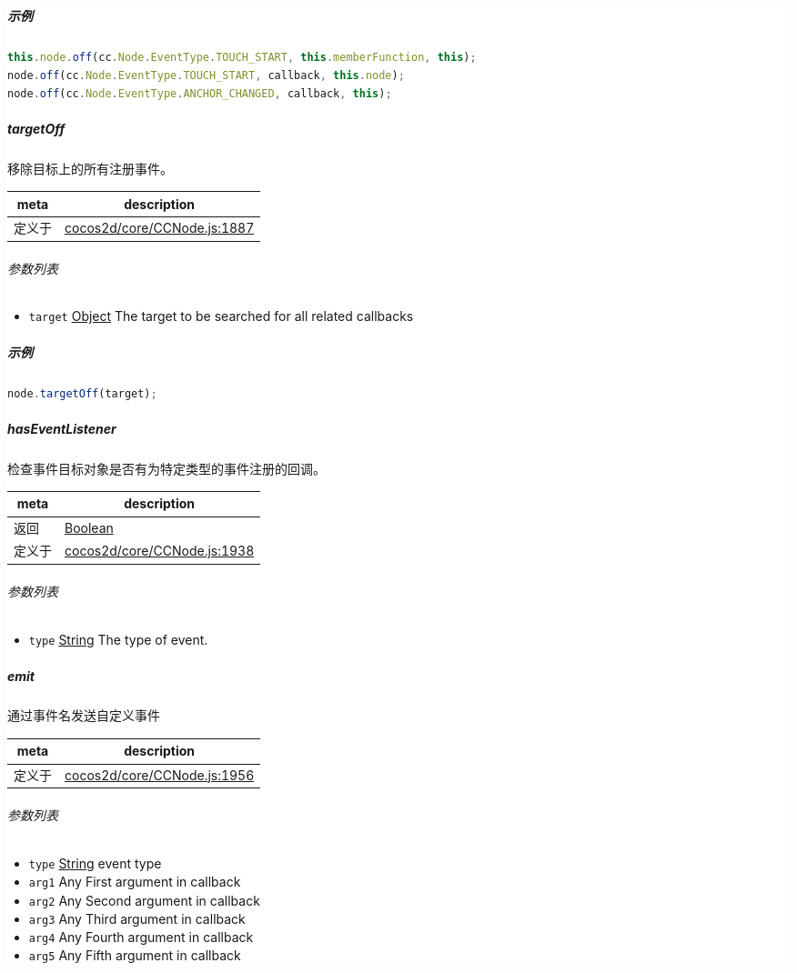 ##### 示例

```js
this.node.off(cc.Node.EventType.TOUCH_START, this.memberFunction, this);
node.off(cc.Node.EventType.TOUCH_START, callback, this.node);
node.off(cc.Node.EventType.ANCHOR_CHANGED, callback, this);
```

##### targetOff

移除目标上的所有注册事件。

| meta | description |
|------|-------------|
| 定义于 | [cocos2d/core/CCNode.js:1887](https://github.com/cocos-creator/engine/blob/e222465ce8426e5cf32052e4f37701f3a529ed18/cocos2d/core/CCNode.js#L1887) |

###### 参数列表
- `target` <a href="https://developer.mozilla.org/en/JavaScript/Reference/Global_Objects/Object" class="crosslink external" target="_blank">Object</a> The target to be searched for all related callbacks

##### 示例

```js
node.targetOff(target);
```

##### hasEventListener

检查事件目标对象是否有为特定类型的事件注册的回调。

| meta | description |
|------|-------------|
| 返回 | <a href="https://developer.mozilla.org/en/JavaScript/Reference/Global_Objects/Boolean" class="crosslink external" target="_blank">Boolean</a> 
| 定义于 | [cocos2d/core/CCNode.js:1938](https://github.com/cocos-creator/engine/blob/e222465ce8426e5cf32052e4f37701f3a529ed18/cocos2d/core/CCNode.js#L1938) |

###### 参数列表
- `type` <a href="https://developer.mozilla.org/en/JavaScript/Reference/Global_Objects/String" class="crosslink external" target="_blank">String</a> The type of event.


##### emit

通过事件名发送自定义事件

| meta | description |
|------|-------------|
| 定义于 | [cocos2d/core/CCNode.js:1956](https://github.com/cocos-creator/engine/blob/e222465ce8426e5cf32052e4f37701f3a529ed18/cocos2d/core/CCNode.js#L1956) |

###### 参数列表
- `type` <a href="https://developer.mozilla.org/en/JavaScript/Reference/Global_Objects/String" class="crosslink external" target="_blank">String</a> event type
- `arg1` Any First argument in callback
- `arg2` Any Second argument in callback
- `arg3` Any Third argument in callback
- `arg4` Any Fourth argument in callback
- `arg5` Any Fifth argument in callback
